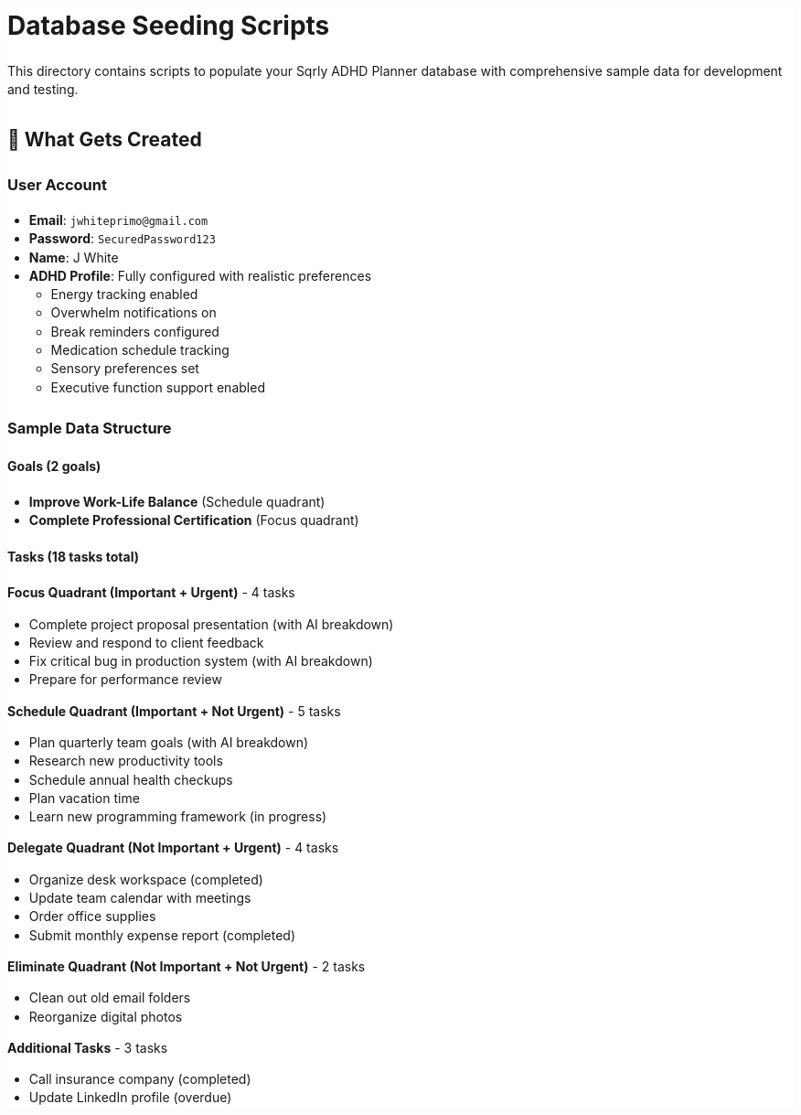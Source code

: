 # Database Seeding Scripts

This directory contains scripts to populate your Sqrly ADHD Planner database with comprehensive sample data for development and testing.

## 🎯 What Gets Created

### User Account
- **Email**: `jwhiteprimo@gmail.com`
- **Password**: `SecuredPassword123`
- **Name**: J White
- **ADHD Profile**: Fully configured with realistic preferences
  - Energy tracking enabled
  - Overwhelm notifications on
  - Break reminders configured
  - Medication schedule tracking
  - Sensory preferences set
  - Executive function support enabled

### Sample Data Structure

#### Goals (2 goals)
- **Improve Work-Life Balance** (Schedule quadrant)
- **Complete Professional Certification** (Focus quadrant)

#### Tasks (18 tasks total)
**Focus Quadrant (Important + Urgent)** - 4 tasks
- Complete project proposal presentation (with AI breakdown)
- Review and respond to client feedback
- Fix critical bug in production system (with AI breakdown)
- Prepare for performance review

**Schedule Quadrant (Important + Not Urgent)** - 5 tasks
- Plan quarterly team goals (with AI breakdown)
- Research new productivity tools
- Schedule annual health checkups
- Plan vacation time
- Learn new programming framework (in progress)

**Delegate Quadrant (Not Important + Urgent)** - 4 tasks
- Organize desk workspace (completed)
- Update team calendar with meetings
- Order office supplies
- Submit monthly expense report (completed)

**Eliminate Quadrant (Not Important + Not Urgent)** - 2 tasks
- Clean out old email folders
- Reorganize digital photos

**Additional Tasks** - 3 tasks
- Call insurance company (completed)
- Update LinkedIn profile (overdue)

